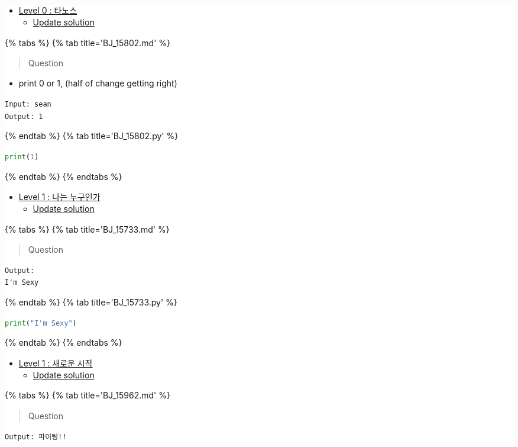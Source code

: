 * [Level 0 : 타노스](http://acmicpc.net/problem/15802)
  * [Update solution](https://github.com/seanhwangg/algorithm/edit/main/syntax/operation/print/BJ_15802.md)

{% tabs %}
{% tab title='BJ_15802.md' %}

> Question

* print 0 or 1, (half of change getting right)

```txt
Input: sean
Output: 1
```

{% endtab %}
{% tab title='BJ_15802.py' %}

```py
print(1)
```

{% endtab %}
{% endtabs %}

* [Level 1 : 나는 누구인가](http://acmicpc.net/problem/15733)
  * [Update solution](https://github.com/seanhwangg/algorithm/edit/main/syntax/operation/print/BJ_15733.md)

{% tabs %}
{% tab title='BJ_15733.md' %}

> Question

```txt
Output:
I'm Sexy
```

{% endtab %}
{% tab title='BJ_15733.py' %}

```py
print("I'm Sexy")
```

{% endtab %}
{% endtabs %}

* [Level 1 : 새로운 시작](http://acmicpc.net/problem/15962)
  * [Update solution](https://github.com/seanhwangg/algorithm/edit/main/syntax/operation/print/BJ_15962.md)

{% tabs %}
{% tab title='BJ_15962.md' %}

> Question

```txt
Output: 파이팅!!
```
